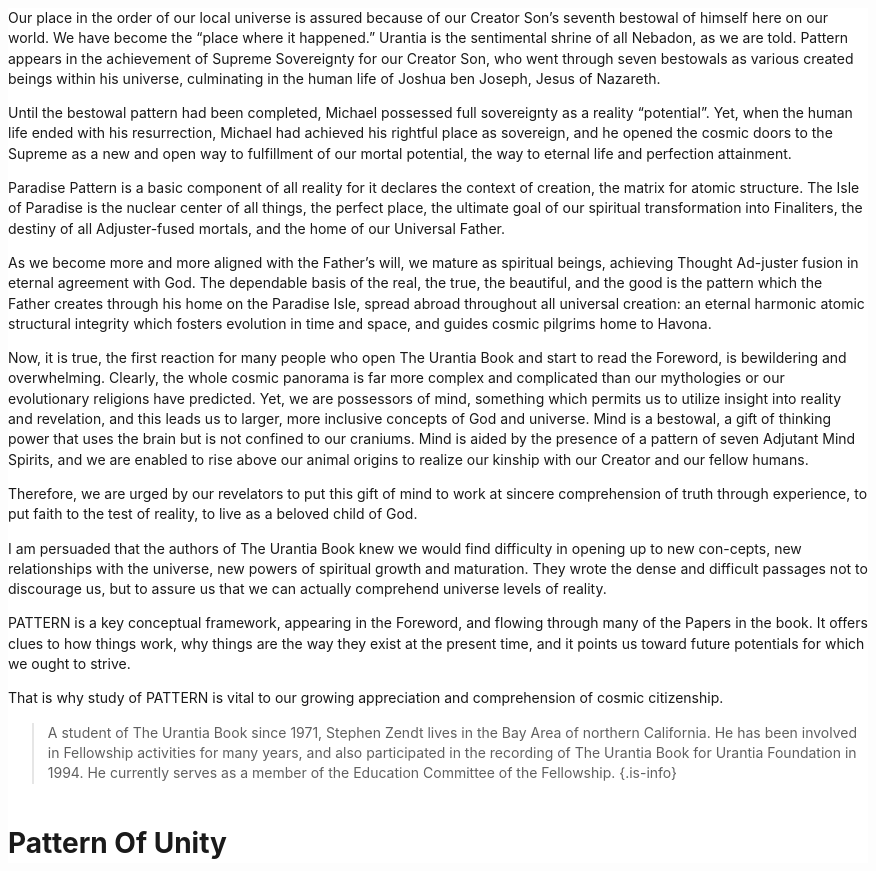 Our place in the order of our local universe is assured because of our Creator Son’s seventh bestowal of himself here on our world. We have become the “place where it happened.” Urantia is the sentimental shrine of all Nebadon, as we are told. Pattern appears in the achievement of Supreme Sovereignty for our Creator Son, who went through seven bestowals as various created beings within his universe, culminating in the human life of Joshua ben Joseph, Jesus of Nazareth.

Until the bestowal pattern had been completed, Michael possessed full sovereignty as a reality “potential”. Yet, when the human life ended with his resurrection, Michael had achieved his rightful place as sovereign, and he opened the cosmic doors to the Supreme as a new and open way to fulfillment of our mortal potential, the way to eternal life and perfection attainment.

Paradise Pattern is a basic component of all reality for it declares the context of creation, the matrix for atomic structure. The Isle of Paradise is the nuclear center of all things, the perfect place, the ultimate goal of our spiritual transformation into Finaliters, the destiny of all Adjuster-fused mortals, and the home of our Universal Father.

As we become more and more aligned with the Father’s will, we mature as spiritual beings, achieving Thought Ad-juster fusion in eternal agreement with God. The dependable basis of the real, the true, the beautiful, and the good is the pattern which the Father creates through his home on the Paradise Isle, spread abroad throughout all universal creation: an eternal harmonic atomic structural integrity which fosters evolution in time and space, and guides cosmic pilgrims home to Havona.

Now, it is true, the first reaction for many people who open The Urantia Book and start to read the Foreword, is bewildering and overwhelming. Clearly, the whole cosmic panorama is far more complex and complicated than our mythologies or our evolutionary religions have predicted. Yet, we are possessors of mind, something which permits us to utilize insight into reality and revelation, and this leads us to larger, more inclusive concepts of God and universe. Mind is a bestowal, a gift of thinking power that uses the brain but is not confined to our craniums. Mind is aided by the presence of a pattern of seven Adjutant Mind Spirits, and we are enabled to rise above our animal origins to realize our kinship with our Creator and our fellow humans.

Therefore, we are urged by our revelators to put this gift of mind to work at sincere comprehension of truth through experience, to put faith to the test of reality, to live as a beloved child of God.

I am persuaded that the authors of The Urantia Book knew we would find difficulty in opening up to new con-cepts, new relationships with the universe, new powers of spiritual growth and maturation. They wrote the dense and difficult passages not to discourage us, but to assure us that we can actually comprehend universe levels of reality.

PATTERN is a key conceptual framework, appearing in the Foreword, and flowing through many of the Papers in the book. It offers clues to how things work, why things are the way they exist at the present time, and it points us toward future potentials for which we ought to strive.

That is why study of PATTERN is vital to our growing appreciation and comprehension of cosmic citizenship.

> A student of The Urantia Book since 1971, Stephen Zendt lives in the Bay Area of northern California. He has been involved in Fellowship activities for many years, and also participated in the recording of The Urantia Book for Urantia Foundation in 1994. He currently serves as a member of the Education Committee of the Fellowship.
{.is-info}

# Pattern Of Unity
